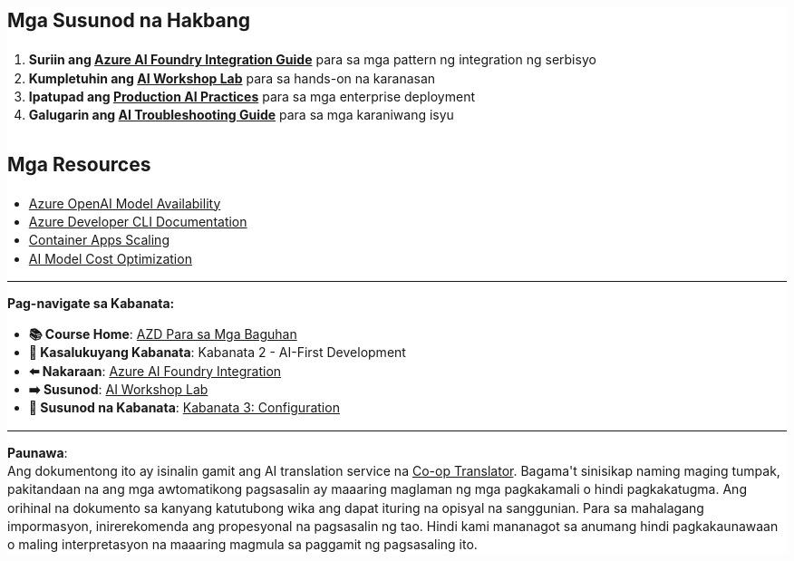 ## Mga Susunod na Hakbang

1. **Suriin ang [Azure AI Foundry Integration Guide](azure-ai-foundry-integration.md)** para sa mga pattern ng integration ng serbisyo
2. **Kumpletuhin ang [AI Workshop Lab](ai-workshop-lab.md)** para sa hands-on na karanasan
3. **Ipatupad ang [Production AI Practices](production-ai-practices.md)** para sa mga enterprise deployment
4. **Galugarin ang [AI Troubleshooting Guide](../troubleshooting/ai-troubleshooting.md)** para sa mga karaniwang isyu

## Mga Resources

- [Azure OpenAI Model Availability](https://learn.microsoft.com/azure/ai-services/openai/concepts/models)
- [Azure Developer CLI Documentation](https://learn.microsoft.com/azure/developer/azure-developer-cli/)
- [Container Apps Scaling](https://learn.microsoft.com/azure/container-apps/scale-app)
- [AI Model Cost Optimization](https://learn.microsoft.com/azure/ai-services/openai/how-to/manage-costs)

---

**Pag-navigate sa Kabanata:**
- **📚 Course Home**: [AZD Para sa Mga Baguhan](../../README.md)
- **📖 Kasalukuyang Kabanata**: Kabanata 2 - AI-First Development
- **⬅️ Nakaraan**: [Azure AI Foundry Integration](azure-ai-foundry-integration.md)
- **➡️ Susunod**: [AI Workshop Lab](ai-workshop-lab.md)
- **🚀 Susunod na Kabanata**: [Kabanata 3: Configuration](../getting-started/configuration.md)

---

**Paunawa**:  
Ang dokumentong ito ay isinalin gamit ang AI translation service na [Co-op Translator](https://github.com/Azure/co-op-translator). Bagama't sinisikap naming maging tumpak, pakitandaan na ang mga awtomatikong pagsasalin ay maaaring maglaman ng mga pagkakamali o hindi pagkakatugma. Ang orihinal na dokumento sa kanyang katutubong wika ang dapat ituring na opisyal na sanggunian. Para sa mahalagang impormasyon, inirerekomenda ang propesyonal na pagsasalin ng tao. Hindi kami mananagot sa anumang hindi pagkakaunawaan o maling interpretasyon na maaaring magmula sa paggamit ng pagsasaling ito.
